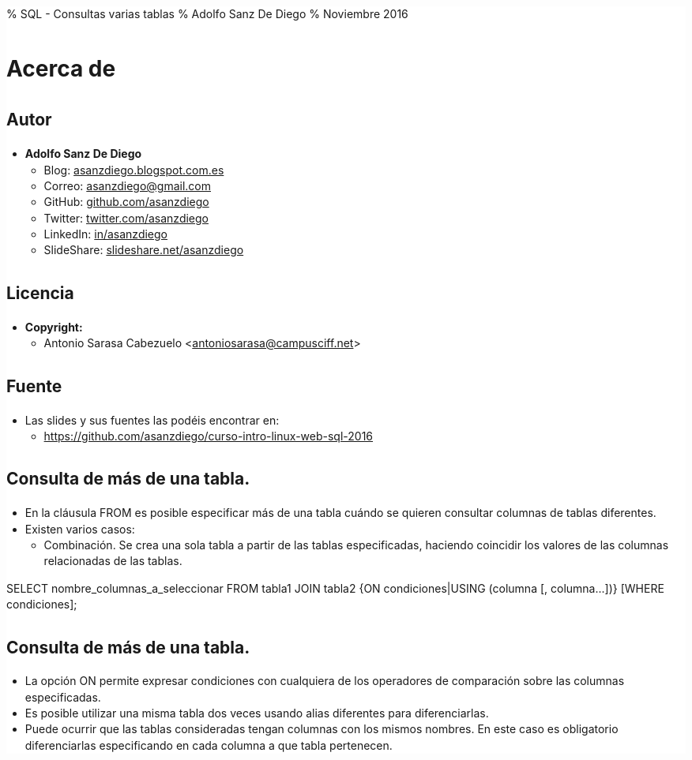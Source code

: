% SQL - Consultas varias tablas
% Adolfo Sanz De Diego
% Noviembre 2016




# Acerca de




## Autor

- **Adolfo Sanz De Diego**
    - Blog: [asanzdiego.blogspot.com.es](http://asanzdiego.blogspot.com.es/)
    - Correo: [asanzdiego@gmail.com](mailto:asanzdiego@gmail.com)
    - GitHub: [github.com/asanzdiego](http://github.com/asanzdiego)
    - Twitter: [twitter.com/asanzdiego](http://twitter.com/asanzdiego)
    - LinkedIn: [in/asanzdiego](http://www.linkedin.com/in/asanzdiego)
    - SlideShare: [slideshare.net/asanzdiego](http://www.slideshare.net/asanzdiego/)

## Licencia

- **Copyright:**
    - Antonio Sarasa Cabezuelo <[antoniosarasa@campusciff.net](mailto:antoniosarasa@campusciff.net)>

## Fuente

- Las slides y sus fuentes las podéis encontrar en:
    - <https://github.com/asanzdiego/curso-intro-linux-web-sql-2016>






## Consulta de más de una tabla.
- En la cláusula FROM es posible especificar más de una
tabla cuándo se quieren consultar columnas de tablas
diferentes.
- Existen varios casos:
    - Combinación. Se crea una sola tabla a partir de las tablas
especificadas, haciendo coincidir los valores de las
columnas relacionadas de las tablas.

SELECT nombre_columnas_a_seleccionar
FROM tabla1 JOIN tabla2
{ON condiciones|USING (columna [, columna...])}
[WHERE condiciones];

## Consulta de más de una tabla.
- La opción ON permite expresar condiciones con
cualquiera de los operadores de comparación
sobre las columnas especificadas.
- Es posible utilizar una misma tabla dos veces
usando alias diferentes para diferenciarlas.
- Puede ocurrir que las tablas consideradas tengan
columnas con los mismos nombres. En este caso
es obligatorio diferenciarlas especificando en
cada columna a que tabla pertenecen.
